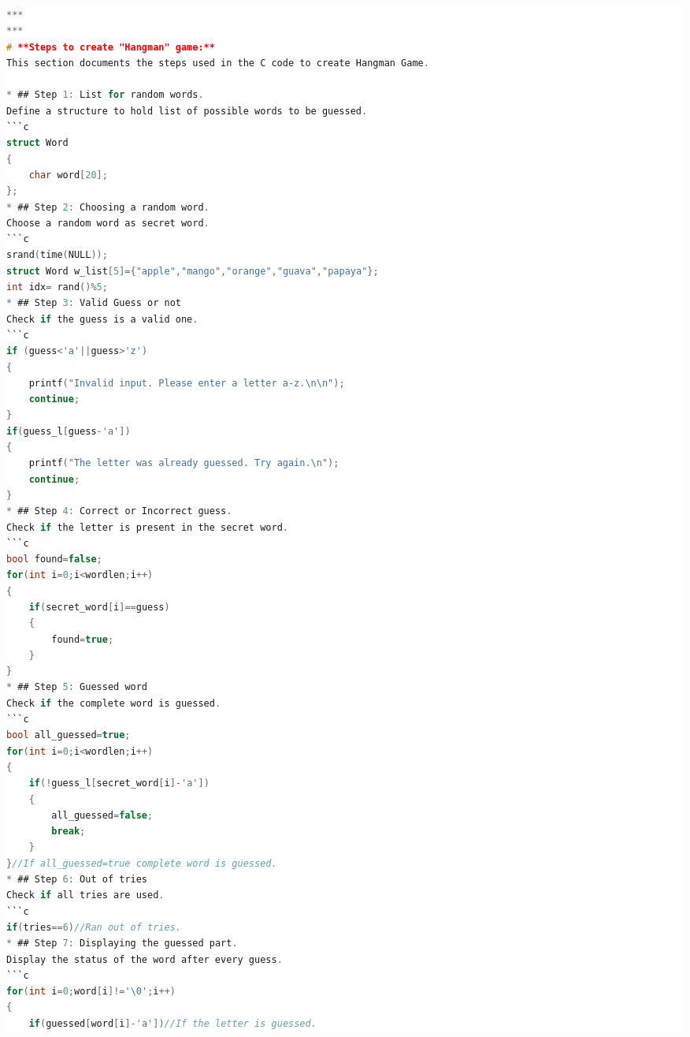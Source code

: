   ```c
***
***
# **Steps to create "Hangman" game:** 
This section documents the steps used in the C code to create Hangman Game.

* ## Step 1: List for random words.
  Define a structure to hold list of possible words to be guessed.
  ```c
  struct Word
  {
      char word[20];
  };
* ## Step 2: Choosing a random word.
  Choose a random word as secret word.
  ```c
  srand(time(NULL));
  struct Word w_list[5]={"apple","mango","orange","guava","papaya"};
  int idx= rand()%5;
* ## Step 3: Valid Guess or not
  Check if the guess is a valid one.  
  ```c
  if (guess<'a'||guess>'z')
  {
      printf("Invalid input. Please enter a letter a-z.\n\n");
      continue;
  }
  if(guess_l[guess-'a'])
  {
      printf("The letter was already guessed. Try again.\n");
      continue;
  }
* ## Step 4: Correct or Incorrect guess.
  Check if the letter is present in the secret word.
  ```c
  bool found=false;
  for(int i=0;i<wordlen;i++)
  {
      if(secret_word[i]==guess)
      {
          found=true;
      }
  }
* ## Step 5: Guessed word
  Check if the complete word is guessed.
  ```c
  bool all_guessed=true;
  for(int i=0;i<wordlen;i++)
  {
      if(!guess_l[secret_word[i]-'a'])
      {
          all_guessed=false;
          break;
      }
  }//If all_guessed=true complete word is guessed.
* ## Step 6: Out of tries
  Check if all tries are used.
  ```c
  if(tries==6)//Ran out of tries.
* ## Step 7: Displaying the guessed part.
  Display the status of the word after every guess.
  ```c
  for(int i=0;word[i]!='\0';i++)
  {
      if(guessed[word[i]-'a'])//If the letter is guessed.
  ```